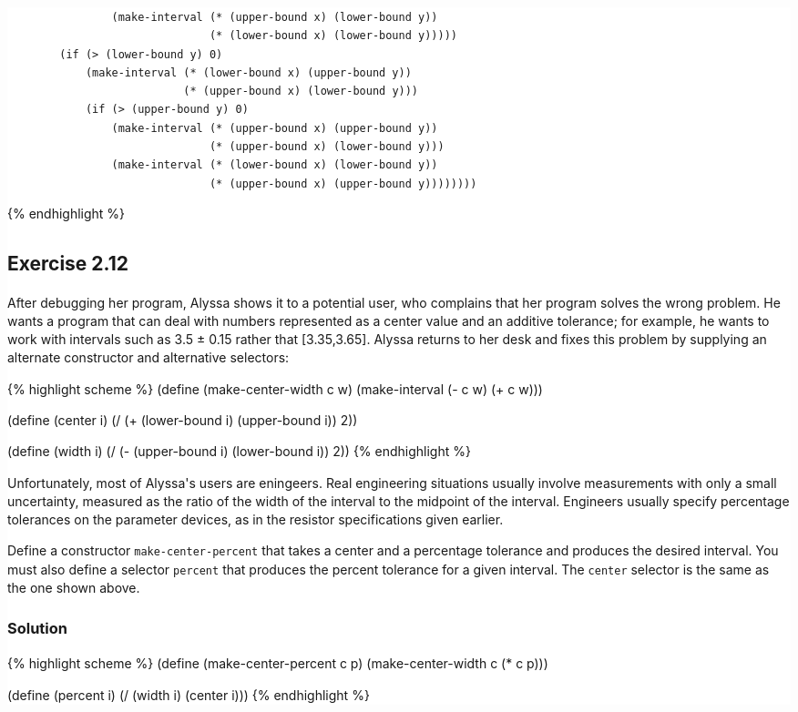                     (make-interval (* (upper-bound x) (lower-bound y))
                                   (* (lower-bound x) (lower-bound y)))))
            (if (> (lower-bound y) 0)
                (make-interval (* (lower-bound x) (upper-bound y))
                               (* (upper-bound x) (lower-bound y)))
                (if (> (upper-bound y) 0)
                    (make-interval (* (upper-bound x) (upper-bound y))
                                   (* (upper-bound x) (lower-bound y)))
                    (make-interval (* (lower-bound x) (lower-bound y))
                                   (* (upper-bound x) (upper-bound y))))))))
{% endhighlight %}

<a name="Ex2.12"> </a>

## Exercise 2.12

After debugging her program, Alyssa shows it to a potential user, who
complains that her program solves the wrong problem. He wants a
program that can deal with numbers represented as a center value and
an additive tolerance; for example, he wants to work with intervals
such as 3.5 &plusmn; 0.15 rather that \[3.35,3.65\]. Alyssa returns to
her desk and fixes this problem by supplying an alternate constructor
and alternative selectors:

{% highlight scheme %}
(define (make-center-width c w)
    (make-interval (- c w) (+ c w)))

(define (center i)
    (/ (+ (lower-bound i) (upper-bound i)) 2))

(define (width i)
    (/ (- (upper-bound i) (lower-bound i)) 2))
{% endhighlight %}

Unfortunately, most of Alyssa's users are eningeers. Real engineering
situations usually involve measurements with only a small uncertainty,
measured as the ratio of the width of the interval to the midpoint of
the interval. Engineers usually specify percentage tolerances on the
parameter devices, as in the resistor specifications given earlier.

Define  a constructor `make-center-percent` that takes a center and a
percentage tolerance and produces the desired interval. You must also
define a selector `percent` that produces the percent tolerance for a
given interval. The `center` selector is the same as the one shown
above.

### Solution

{% highlight scheme %}
(define (make-center-percent c p)
    (make-center-width c (* c p)))

(define (percent i)
    (/ (width i) (center i)))
{% endhighlight %}
